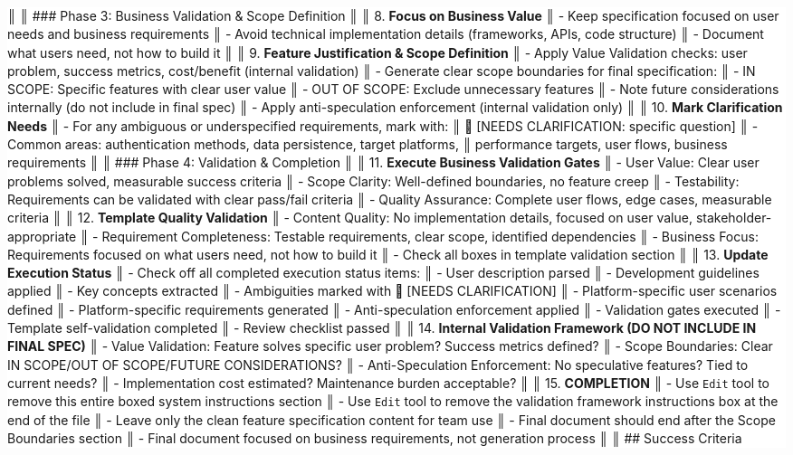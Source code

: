 ║
║ ### Phase 3: Business Validation & Scope Definition
║
║ 8. **Focus on Business Value**
║    - Keep specification focused on user needs and business requirements
║    - Avoid technical implementation details (frameworks, APIs, code structure)
║    - Document what users need, not how to build it
║
║ 9. **Feature Justification & Scope Definition**
║    - Apply Value Validation checks: user problem, success metrics, cost/benefit (internal validation)
║    - Generate clear scope boundaries for final specification:
║      - IN SCOPE: Specific features with clear user value
║      - OUT OF SCOPE: Exclude unnecessary features
║    - Note future considerations internally (do not include in final spec)
║    - Apply anti-speculation enforcement (internal validation only)
║
║ 10. **Mark Clarification Needs**
║     - For any ambiguous or underspecified requirements, mark with:
║       🚨 [NEEDS CLARIFICATION: specific question]
║     - Common areas: authentication methods, data persistence, target platforms,
║       performance targets, user flows, business requirements
║
║ ### Phase 4: Validation & Completion
║
║ 11. **Execute Business Validation Gates**
║     - User Value: Clear user problems solved, measurable success criteria
║     - Scope Clarity: Well-defined boundaries, no feature creep
║     - Testability: Requirements can be validated with clear pass/fail criteria
║     - Quality Assurance: Complete user flows, edge cases, measurable criteria
║
║ 12. **Template Quality Validation**
║     - Content Quality: No implementation details, focused on user value, stakeholder-appropriate
║     - Requirement Completeness: Testable requirements, clear scope, identified dependencies
║     - Business Focus: Requirements focused on what users need, not how to build it
║     - Check all boxes in template validation section
║
║ 13. **Update Execution Status**
║     - Check off all completed execution status items:
║       - User description parsed
║       - Development guidelines applied
║       - Key concepts extracted
║       - Ambiguities marked with 🚨 [NEEDS CLARIFICATION]
║       - Platform-specific user scenarios defined
║       - Platform-specific requirements generated
║       - Anti-speculation enforcement applied
║       - Validation gates executed
║       - Template self-validation completed
║       - Review checklist passed
║
║ 14. **Internal Validation Framework (DO NOT INCLUDE IN FINAL SPEC)**
║     - Value Validation: Feature solves specific user problem? Success metrics defined?
║     - Scope Boundaries: Clear IN SCOPE/OUT OF SCOPE/FUTURE CONSIDERATIONS?
║     - Anti-Speculation Enforcement: No speculative features? Tied to current needs?
║     - Implementation cost estimated? Maintenance burden acceptable?
║
║ 15. **COMPLETION**
║     - Use `Edit` tool to remove this entire boxed system instructions section
║     - Use `Edit` tool to remove the validation framework instructions box at the end of the file
║     - Leave only the clean feature specification content for team use
║     - Final document should end after the Scope Boundaries section
║     - Final document focused on business requirements, not generation process
║
║ ## Success Criteria